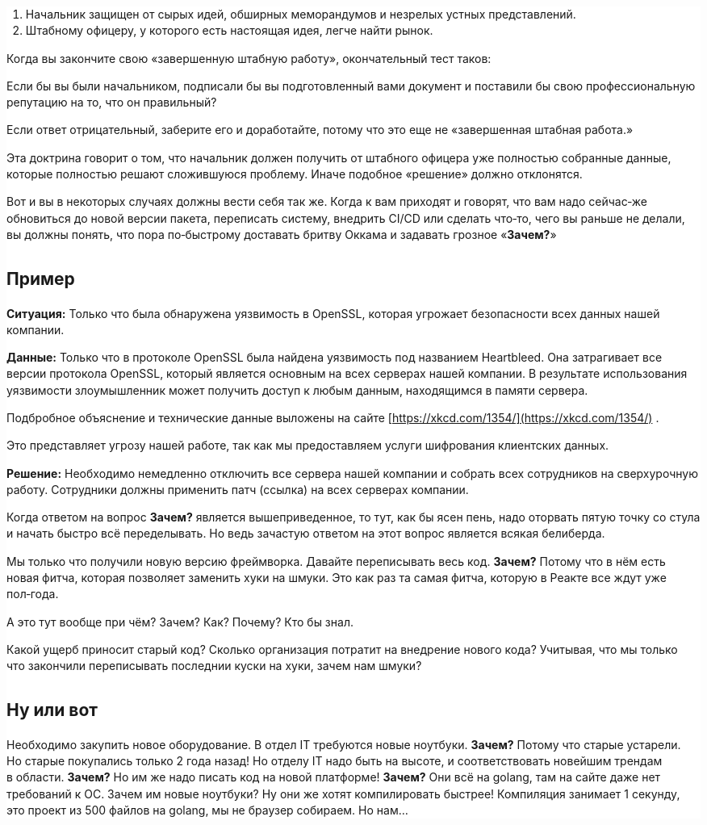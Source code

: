 1. Начальник защищен от сырых идей, обширных меморандумов и незрелых устных представлений.
2. Штабному офицеру, у которого есть настоящая идея, легче найти рынок.

Когда вы закончите свою «завершенную штабную работу», окончательный тест таков:

Если бы вы были начальником, подписали бы вы подготовленный вами документ и поставили бы свою профессиональную репутацию на то, что он правильный?

Если ответ отрицательный, заберите его и доработайте, потому что это еще не «завершенная штабная работа.»

Эта доктрина говорит о том, что начальник должен получить от штабного офицера уже полностью собранные данные, которые полностью решают сложившуюся проблему. Иначе подобное «решение» должно отклонятся. 

Вот и вы в некоторых случаях должны вести себя так же. Когда к вам приходят и говорят, что вам надо сейчас‑же обновиться до новой версии пакета, переписать систему, внедрить CI/CD или сделать что‑то, чего вы раньше не делали, вы должны понять, что пора по‑быстрому доставать бритву Оккама и задавать грозное «**Зачем?**»

Пример
------

**Ситуация:** Только что была обнаружена уязвимость в OpenSSL, которая угрожает безопасности всех данных нашей компании. 

**Данные:** Только что в протоколе OpenSSL была найдена уязвимость под названием Heartbleed. Она затрагивает все версии протокола OpenSSL, который является основным на всех серверах нашей компании. В результате использования уязвимости злоумышленник может получить доступ к любым данным, находящимся в памяти сервера. 

Подбробное объяснение и технические данные выложены на сайте [https://xkcd.com/1354/](https://xkcd.com/1354/) .

Это представляет угрозу нашей работе, так как мы предоставляем услуги шифрования клиентских данных. 

**Решение:** Необходимо немедленно отключить все сервера нашей компании и собрать всех сотрудников на сверхурочную работу. Сотрудники должны применить патч (ссылка) на всех серверах компании. 

Когда ответом на вопрос **Зачем?** является вышеприведенное, то тут, как бы ясен пень, надо оторвать пятую точку со стула и начать быстро всё переделывать. Но ведь зачастую ответом на этот вопрос является всякая белиберда.

Мы только что получили новую версию фреймворка. Давайте переписывать весь код. **Зачем?** Потому что в нём есть новая фитча, которая позволяет заменить хуки на шмуки. Это как раз та самая фитча, которую в Реакте все ждут уже пол‑года. 

А это тут вообще при чём? Зачем? Как? Почему? Кто бы знал. 

Какой ущерб приносит старый код? Сколько организация потратит на внедрение нового кода? Учитывая, что мы только что закончили переписывать последнии куски на хуки, зачем нам шмуки?

Ну или вот
----------

Необходимо закупить новое оборудование. В отдел IT требуются новые ноутбуки. **Зачем?** Потому что старые устарели. Но старые покупались только 2 года назад! Но отделу IT надо быть на высоте, и соответствовать новейшим трендам в области. **Зачем?** Но им же надо писать код на новой платформе! **Зачем?** Они всё на golang, там на сайте даже нет требований к ОС. Зачем им новые ноутбуки? Ну они же хотят компилировать быстрее! Компиляция занимает 1 секунду, это проект из 500 файлов на golang, мы не браузер собираем. Но нам…
